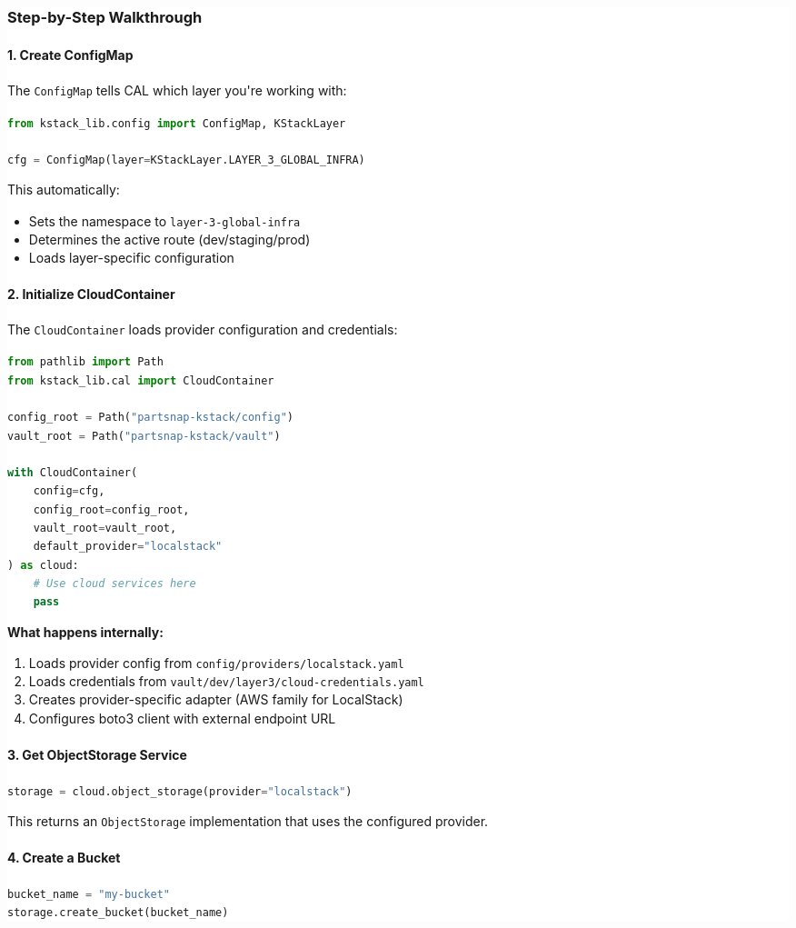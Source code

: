 ### Step-by-Step Walkthrough

#### 1. Create ConfigMap

The `ConfigMap` tells CAL which layer you're working with:

```python
from kstack_lib.config import ConfigMap, KStackLayer

cfg = ConfigMap(layer=KStackLayer.LAYER_3_GLOBAL_INFRA)
```

This automatically:

- Sets the namespace to `layer-3-global-infra`
- Determines the active route (dev/staging/prod)
- Loads layer-specific configuration

#### 2. Initialize CloudContainer

The `CloudContainer` loads provider configuration and credentials:

```python
from pathlib import Path
from kstack_lib.cal import CloudContainer

config_root = Path("partsnap-kstack/config")
vault_root = Path("partsnap-kstack/vault")

with CloudContainer(
    config=cfg,
    config_root=config_root,
    vault_root=vault_root,
    default_provider="localstack"
) as cloud:
    # Use cloud services here
    pass
```

**What happens internally:**

1. Loads provider config from `config/providers/localstack.yaml`
2. Loads credentials from `vault/dev/layer3/cloud-credentials.yaml`
3. Creates provider-specific adapter (AWS family for LocalStack)
4. Configures boto3 client with external endpoint URL

#### 3. Get ObjectStorage Service

```python
storage = cloud.object_storage(provider="localstack")
```

This returns an `ObjectStorage` implementation that uses the configured provider.

#### 4. Create a Bucket

```python
bucket_name = "my-bucket"
storage.create_bucket(bucket_name)
```
